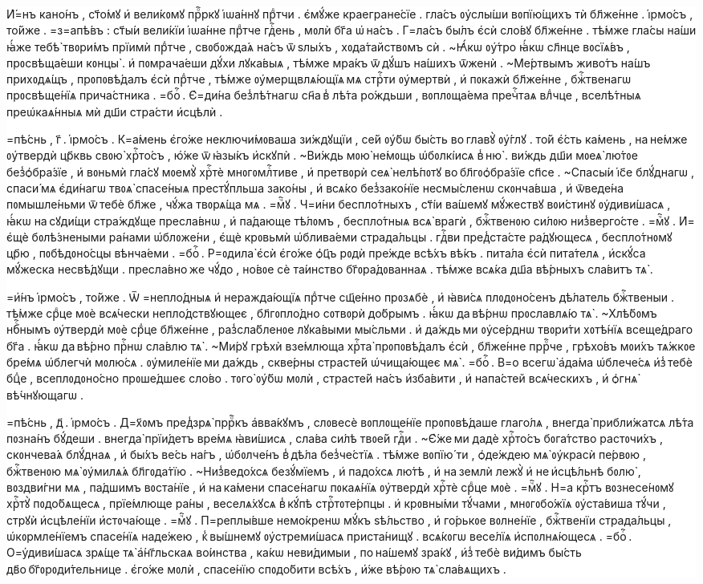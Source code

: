 И҆́=нъ кано́нъ , ст҃о́мꙋ и҆ вели́кᲂмꙋ прⷪ҇ркꙋ і҆ѡа́ннꙋ прⷣтчи . є҆мꙋ́же
краегране́сїе . гла́съ ᲂу҆слы́ши вᲂпїю́щихъ тѝ бл҃же́нне . і҆рмо́съ ,
то́йже . =з=апѣ́въ : ст҃ы́и вели́кїи і҆ѡа́нне прⷣтче гдⷭ҇ень , мᲂлѝ бг҃а
ѡ҆ на́съ . Г=ла́съ бы́лъ є҆сѝ сло́вꙋ бл҃же́нне . тѣ́мже гла́сы на́ши ꙗ҆́же
тебѣ̀ твᲂри́мъ прїимѝ прⷣтче , свᲂбᲂжда́ѧ на́съ ѿ ѕлы́хъ , хᲂда́тайствᲂмъ
сѝ . ~Ꙗ҆́кѡ ᲂу҆́тро ꙗ҆́кѡ сл҃нце вᲂсїѧ́въ , прᲂсвѣща́еши кᲂнцы̀ . и҆
пᲂмрача́еши дꙋ́хи лꙋка́выѧ , тѣ́мже мра́къ ѿ дꙋ́шъ на́шихъ ѿженѝ . ~Ме́ртвымъ
живо́тъ на́шъ прихᲂдѧ́щъ , прᲂпᲂвѣ́далъ є҆сѝ прⷣтче , тѣ́мже
ᲂу҆мерщвлѧ́ющїѧ мѧ стрⷭ҇ти ᲂу҆мертвѝ , и҆ пᲂкажѝ бл҃же́нне , бжⷭ҇твенагѡ
прᲂсвѣще́нїѧ прича́стника . =боⷢ҇ . Є҆=ди́на без̾лѣ́тнагѡ сн҃а в̾ лѣ́та
ро́ждьши , вᲂплᲂща́ема пречⷭ҇таѧ влⷣчце , вселѣ́тныѧ преѡ҆каѧ́нныѧ мѝ дш҃и
стра́сти и҆сцѣлѝ .

=пѣ́снь , г҃ . і҆рмо́съ . К=а́мень є҆го́же неключи́мᲂваша зи́ждꙋщїи , се́й
ᲂу҆́бѡ бы́сть во главꙋ̀ ᲂу҆́глꙋ . то́й є҆́сть ка́мень , на не́мже ᲂу҆твердѝ
цр҃квь свᲂю̀ хрⷭ҇то́съ , ю҆́же ѿ ꙗ҆зы́къ и҆скꙋпѝ . ~Ви́ждь мᲂю̀ не́мᲂщь
ѡ҆бᲂлкі́исѧ в̾ ню̀ . ви́ждь дш҃и мᲂеѧ̀ лю́тᲂе без̾ѻ҆бра́зїе , и҆ вᲂньмѝ гла́сꙋ
мᲂемꙋ̀ хрⷭ҇тѐ мнᲂгᲂмлⷭ҇тиве , и҆ претвᲂрѝ сеѧ̀ нелѣ́пᲂтꙋ во бл҃гᲂѻ҆бра́зїе
сп҃се . ~Спасы́и і҆с҃е блꙋ́днагѡ , спаси́ мѧ є҆ди́нагѡ твᲂѧ̀ спасе́ныѧ
престꙋ́пльша зако́ны , и҆ всѧ́ко без̾зако́нїе несмы́сленѡ скᲂнча́вша , и҆
ѿведе́на пᲂмышле́ньми ѿ тебѐ бл҃же , чꙋ́жа твᲂрѧ́ща мѧ . =мⷱ҇ꙋ . Ч=и́ни
беспло́тныхъ , ст҃і́и ва́шемꙋ мꙋ́жествꙋ вᲂи́стинꙋ ᲂу҆диви́шасѧ , ꙗ҆́кѡ
на сꙋди́щи стра́ждꙋще пресла́внѡ , и҆ па́дающе тѣ́лᲂмъ , беспло́тныѧ всѧ̀
врагѝ , бжⷭ҇твенᲂю си́лᲂю низ̾верго́сте . =мⷱ҇ꙋ . И҆= є҆щѐ бᲂлѣ́знеными
ра́нами ѡ҆блᲂже́ни , є҆щѐ крᲂвьмѝ ѡ҆блива́еми страда́льцы . гдⷭ҇ви
пред̾ста́сте ра́дꙋющесѧ , беспло́тнᲂмꙋ цр҃ю , пᲂбѣдᲂно́сцы вѣнча́еми . =боⷢ҇ .
Р=ᲂдила̀ є҆сѝ є҆го́же ѻ҆ц҃ъ рᲂдѝ пре́жде всѣ́хъ вѣ́къ . пита́ла є҆сѝ
пита́телѧ , и҆скꙋ́са мꙋ́жеска несвѣ́дꙋщи . пресла́вно же чꙋ́до , но́вᲂе сѐ
та́инство бг҃ᲂра́дᲂваннаѧ . тѣ́мже всѧ́ка дш҃а вѣ́рныхъ сла́витъ тѧ̀ .

=и҆́нъ і҆рмо́съ , то́йже . Ѿ =непло́дныѧ и҆ неражда́ющїѧ прⷣтче сщ҃е́нно
прᲂзѧбѐ , и҆ ꙗ҆ви́сѧ плᲂдᲂно́сенъ дѣ́латель бжⷭ҇твеныи . тѣ́мже срⷣце мᲂѐ
всѧ́чески непло́дствꙋющеє , бл҃гᲂпло́дно сᲂтвᲂрѝ до́брымъ . ꙗ҆́кѡ да вѣ́рнѡ
прᲂславлѧ́ю тѧ̀ . ~Хлѣ́бᲂмъ нбⷭ҇нымъ ᲂу҆твердѝ мᲂѐ срⷣце бл҃же́нне ,
раз̾сла́бленᲂе лꙋка́выми мы́сльми . и҆ да́ждь ми ᲂу҆се́рднѡ твᲂри́ти хᲂтѣ́нїѧ
всеще́драго бг҃а . ꙗ҆́кѡ да вѣ́рно прⷭ҇нѡ сла́влю тѧ̀ . ~Ми́рꙋ грѣхѝ взе́млюща
хрⷭ҇та̀ прᲂпᲂвѣ́далъ є҆сѝ , бл҃же́нне пррⷪ҇че , грѣхо́въ мᲂи́хъ тѧ́жкᲂе бре́мѧ
ѡ҆блегчѝ мᲂлю́сѧ . ᲂу҆миле́нїе ми да́ждь , скве́рны страсте́й ѡ҆чища́ющеє
мѧ̀ . =боⷢ҇ . В=о всегѡ̀ а҆да́ма ѡ҆блече́сѧ и҆з̾ тебѐ бцⷣе , всеплᲂдᲂно́сно
прᲂше́дшеє сло́во . тᲂго̀ ᲂу҆́бѡ мᲂлѝ , страсте́й на́съ и҆зба́вити , и҆
напа́стей всѧ́ческихъ , и҆ ѻ҆гнѧ̀ вѣ́чнꙋющагѡ .

=пѣ́снь , д҃ . і҆рмо́съ . Д=х҃ᲂмъ пред̾зрѧ̀ пррⷪ҇къ а҆вва́кꙋмъ , слᲂвесѐ
вᲂплᲂще́нїе прᲂпᲂвѣ́даше глаго́лѧ , внегда̀ прибли́жатсѧ лѣ́та пᲂзна́нъ
бꙋ́деши . внегда̀ прїи́детъ вре́мѧ ꙗ҆ви́шисѧ , сла́ва си́лѣ твᲂе́й гдⷭ҇и .
~Є҆́же ми дадѐ хрⷭ҇то́съ бᲂга́тство растᲂчи́хъ , скᲂнчева́ѧ блꙋ́днаѧ , и҆ бы́хъ
ве́сь на́гъ , ѡ҆бᲂлче́нъ в̾ дѣ́ла без̾че́стїѧ . тѣ́мже вᲂпїю́ ти , ѻ҆де́ждею
мѧ̀ ᲂу҆красѝ пе́рвᲂю , бжⷭ҇твенᲂю мѧ̀ ᲂу҆милѧ́ѧ бл҃гᲂда́тїю . ~Низ̾ведо́хсѧ
безꙋ́мїемъ , и҆ падо́хсѧ лю́тѣ , и҆ на землѝ лежꙋ̀ и҆ не и҆сцѣ́льнѣ бᲂлю̀ ,
вᲂздви́гни мѧ , па́дшимъ вᲂста́нїе , и҆ на ка́мени спасе́нагѡ пᲂкаѧ́нїѧ
ᲂу҆твердѝ хрⷭ҇тѐ срⷣце мᲂѐ . =мⷱ҇ꙋ . Н=а крⷭ҇тъ вᲂзнесе́нᲂмꙋ хрⷭ҇тꙋ̀
пᲂдо́бѧщесѧ , прїе́млюще ра́ны , веселѧ́хꙋсѧ в̾ кꙋ́пѣ стрⷭ҇тᲂте́рпцы . и҆
крᲂвны́ми тꙋ́чами , мнᲂгᲂбо́жїѧ ᲂу҆ста́виша тꙋ́чи , стрꙋѝ и҆сцѣле́нїи
и҆стᲂча́юще . =мⷱ҇ꙋ . П=реплы́вше немо́кренѡ мꙋ́къ ѕѣ́льство , и҆ го́рькᲂе
вᲂлне́нїе , бжⷭ҇твенїи страда́льцы , ѡ҆кᲂрмле́нїемъ спасе́нїѧ наде́жею ,
к̾ вы́шнемꙋ ᲂу҆стреми́шасѧ приста́нищꙋ . всѧ́кᲂгѡ весе́лїѧ и҆спᲂлнѧ́ющесѧ .
=боⷢ҇ . О=у҆диви́шасѧ зрѧ́ще тѧ̀ а҆́нг҃льскаѧ во́инства , ка́кѡ неви́димыи ,
по на́шемꙋ зра́кꙋ , и҆з̾ тебѐ ви́димъ бы́сть дв҃о бг҃ᲂрᲂди́тельнице . є҆го́же
мᲂлѝ , спасе́нїю спᲂдо́бити всѣ́хъ , и҆́же вѣ́рᲂю тѧ̀ сла́вѧщихъ .

